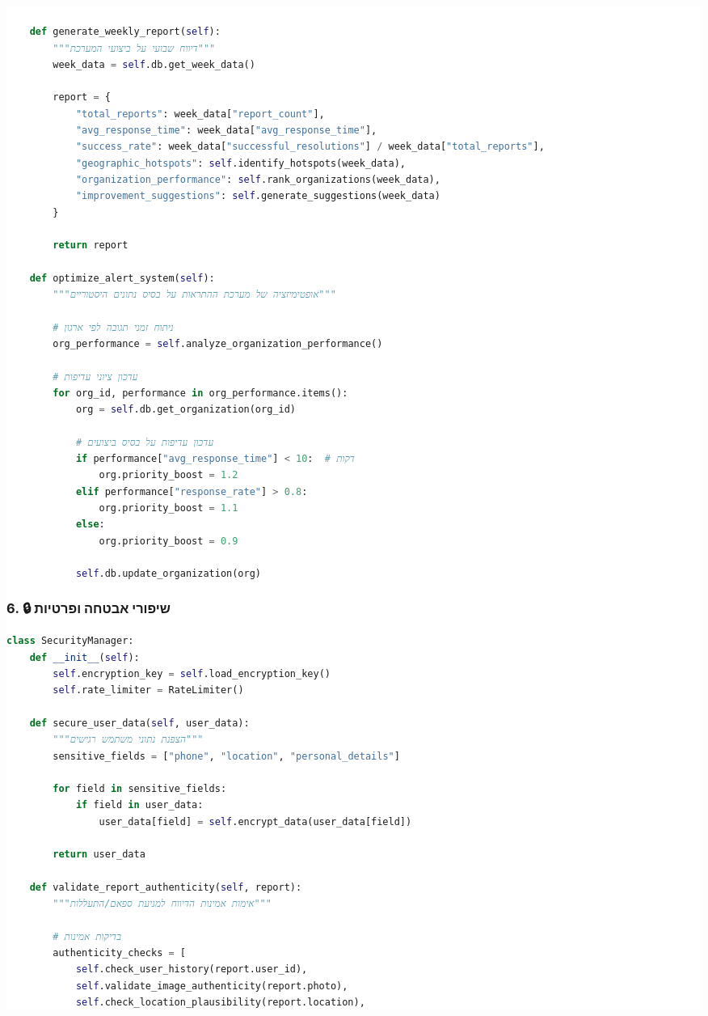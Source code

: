 ```python
        
    def generate_weekly_report(self):
        """דיווח שבועי על ביצועי המערכת"""
        week_data = self.db.get_week_data()
        
        report = {
            "total_reports": week_data["report_count"],
            "avg_response_time": week_data["avg_response_time"],
            "success_rate": week_data["successful_resolutions"] / week_data["total_reports"],
            "geographic_hotspots": self.identify_hotspots(week_data),
            "organization_performance": self.rank_organizations(week_data),
            "improvement_suggestions": self.generate_suggestions(week_data)
        }
        
        return report
    
    def optimize_alert_system(self):
        """אופטימיזציה של מערכת ההתראות על בסיס נתונים היסטוריים"""
        
        # ניתוח זמני תגובה לפי ארגון
        org_performance = self.analyze_organization_performance()
        
        # עדכון ציוני עדיפות
        for org_id, performance in org_performance.items():
            org = self.db.get_organization(org_id)
            
            # עדכון עדיפות על בסיס ביצועים
            if performance["avg_response_time"] < 10:  # דקות
                org.priority_boost = 1.2
            elif performance["response_rate"] > 0.8:
                org.priority_boost = 1.1
            else:
                org.priority_boost = 0.9
                
            self.db.update_organization(org)
```

### 6. 🔒 **שיפורי אבטחה ופרטיות**

```python
class SecurityManager:
    def __init__(self):
        self.encryption_key = self.load_encryption_key()
        self.rate_limiter = RateLimiter()
        
    def secure_user_data(self, user_data):
        """הצפנת נתוני משתמש רגישים"""
        sensitive_fields = ["phone", "location", "personal_details"]
        
        for field in sensitive_fields:
            if field in user_data:
                user_data[field] = self.encrypt_data(user_data[field])
        
        return user_data
    
    def validate_report_authenticity(self, report):
        """אימות אמינות הדיווח למניעת ספאם/התעללות"""
        
        # בדיקות אמינות
        authenticity_checks = [
            self.check_user_history(report.user_id),
            self.validate_image_authenticity(report.photo),
            self.check_location_plausibility(report.location),
```